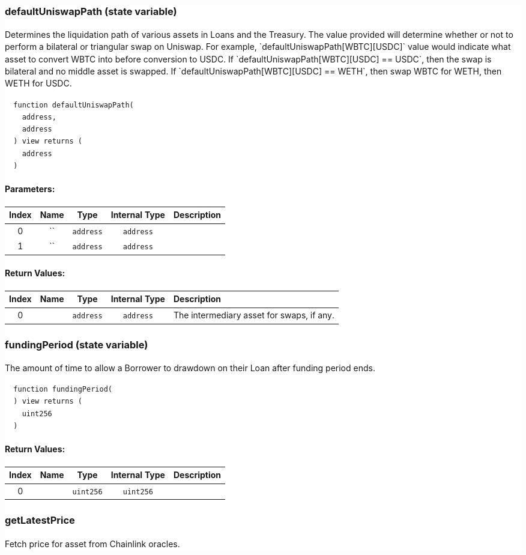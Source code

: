 ### defaultUniswapPath \(state variable\)

Determines the liquidation path of various assets in Loans and the Treasury. The value provided will determine whether or not to perform a bilateral or triangular swap on Uniswap. For example, \`defaultUniswapPath\[WBTC\]\[USDC\]\` value would indicate what asset to convert WBTC into before conversion to USDC. If \`defaultUniswapPath\[WBTC\]\[USDC\] == USDC\`, then the swap is bilateral and no middle asset is swapped. If \`defaultUniswapPath\[WBTC\]\[USDC\] == WETH\`, then swap WBTC for WETH, then WETH for USDC.

```text
  function defaultUniswapPath(
    address,
    address
  ) view returns (
    address
  )
```

#### Parameters:

| Index | Name | Type | Internal Type | Description |
| :---: | :---: | :---: | :---: | :--- |
| 0 | \`\` | `address` | `address` |  |
| 1 | \`\` | `address` | `address` |  |

#### Return Values:

| Index | Name | Type | Internal Type | Description |
| :---: | :---: | :---: | :---: | :--- |
| 0 |  | `address` | `address` | The intermediary asset for swaps, if any. |

### fundingPeriod \(state variable\)

The amount of time to allow a Borrower to drawdown on their Loan after funding period ends.

```text
  function fundingPeriod(
  ) view returns (
    uint256
  )
```

#### Return Values:

| Index | Name | Type | Internal Type | Description |
| :---: | :---: | :---: | :---: | :--- |
| 0 |  | `uint256` | `uint256` |  |

### getLatestPrice

Fetch price for asset from Chainlink oracles.

